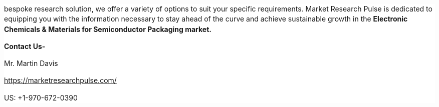 bespoke research solution, we offer a variety of options to suit your specific requirements. Market Research Pulse is dedicated to equipping you with the information necessary to stay ahead of the curve and achieve sustainable growth in the <strong>Electronic Chemicals & Materials for Semiconductor Packaging market.</strong></p><p><strong>Contact Us-</strong></p><p>Mr. Martin Davis</p><p>https://marketresearchpulse.com/</p><p>US: +1-970-672-0390</p>